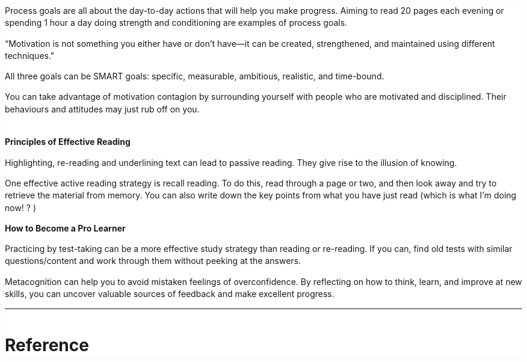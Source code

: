 Process goals are all about the day-to-day actions that will help you make progress. Aiming to read 20 pages each evening or spending 1 hour a day doing strength and conditioning are examples of process goals.  
  
“Motivation is not something you either have or don’t have—it can be created, strengthened, and maintained using different techniques."  
  
All three goals can be SMART goals: specific, measurable, ambitious, realistic, and time-bound.   
  
You can take advantage of motivation contagion by surrounding yourself with people who are motivated and disciplined. Their behaviours and attitudes may just rub off on you.  
  
​  
**Principles of Effective Reading**  
  
Highlighting, re-reading and underlining text can lead to passive reading. They give rise to the illusion of knowing.  
  
One effective active reading strategy is recall reading. To do this, read through a page or two, and then look away and try to retrieve the material from memory. You can also write down the key points from what you have just read (which is what I’m doing now! ? )  
  
  
**How to Become a Pro Learner**  
  
Practicing by test-taking can be a more effective study strategy than reading or re-reading. If you can, find old tests with similar questions/content and work through them without peeking at the answers.   
  
Metacognition can help you to avoid mistaken feelings of overconfidence. By reflecting on how to think, learn, and improve at new skills, you can uncover valuable sources of feedback and make excellent progress. ​

---
# Reference